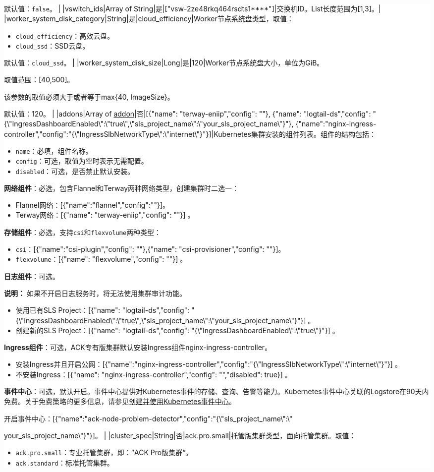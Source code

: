 默认值：`false`。 |
|vswitch\_ids|Array of String|是|\["vsw-2ze48rkq464rsdts1\*\*\*\*"\]|交换机ID。List长度范围为\[1,3\]。|
|worker\_system\_disk\_category|String|是|cloud\_efficiency|Worker节点系统盘类型，取值：

-   `cloud_efficiency`：高效云盘。
-   `cloud_ssd`：SSD云盘。

默认值：`cloud_ssd`。 |
|worker\_system\_disk\_size|Long|是|120|Worker节点系统盘大小，单位为GiB。

取值范围：\[40,500\]。

该参数的取值必须大于或者等于max\{40, ImageSize\}。

默认值：120。 |
|addons|Array of [addon](/intl.zh-CN/API参考/通用数据结构.md)|否|\[\{"name": "terway-eniip","config": ""\}, \{"name": "logtail-ds","config": "\{\\"IngressDashboardEnabled\\":\\"true\\",\\"sls\_project\_name\\":\\"your\_sls\_project\_name\\"\}"\}, \{"name":"nginx-ingress-controller","config":"\{\\"IngressSlbNetworkType\\":\\"internet\\"\}"\}\]|Kubernetes集群安装的组件列表。组件的结构包括：

-   `name`：必填，组件名称。
-   `config`：可选，取值为空时表示无需配置。
-   `disabled`：可选，是否禁止默认安装。

**网络组件**：必选，包含Flannel和Terway两种网络类型，创建集群时二选一：

-   Flannel网络：\[\{"name":"flannel","config":""\}\]。
-   Terway网络：\[\{"name": "terway-eniip","config": ""\}\] 。

**存储组件**：必选，支持`csi`和`flexvolume`两种类型：

-   `csi`：\[\{"name":"csi-plugin","config": ""\},\{"name": "csi-provisioner","config": ""\}\]。
-   `flexvolume`：\[\{"name": "flexvolume","config": ""\}\] 。

**日志组件**：可选。

**说明：** 如果不开启日志服务时，将无法使用集群审计功能。

-   使用已有SLS Project：\[\{"name": "logtail-ds","config": "\{\\"IngressDashboardEnabled\\":\\"true\\",\\"sls\_project\_name\\":\\"your\_sls\_project\_name\\"\}"\}\] 。
-   创建新的SLS Project：\[\{"name": "logtail-ds","config": "\{\\"IngressDashboardEnabled\\":\\"true\\"\}"\}\] 。

**Ingress组件**：可选，ACK专有版集群默认安装Ingress组件nginx-ingress-controller。

-   安装Ingress并且开启公网：\[\{"name":"nginx-ingress-controller","config":"\{\\"IngressSlbNetworkType\\":\\"internet\\"\}"\}\] 。
-   不安装Ingress：\[\{"name": "nginx-ingress-controller","config": "","disabled": true\}\] 。

**事件中心**：可选，默认开启。事件中心提供对Kubernetes事件的存储、查询、告警等能力。Kubernetes事件中心关联的Logstore在90天内免费。关于免费策略的更多信息，请参见[创建并使用Kubernetes事件中心](/intl.zh-CN/应用中心（App）/K8S事件中心/创建并使用Kubernetes事件中心.md)。

开启事件中心：\[\{"name":"ack-node-problem-detector","config":"\{\\"sls\_project\_name\\":\\"

your\_sls\_project\_name\\"\}"\}\]。 |
|cluster\_spec|String|否|ack.pro.small|托管版集群类型，面向托管集群。取值：

-   `ack.pro.small`：专业托管集群，即：”ACK Pro版集群“。
-   `ack.standard`：标准托管集群。
